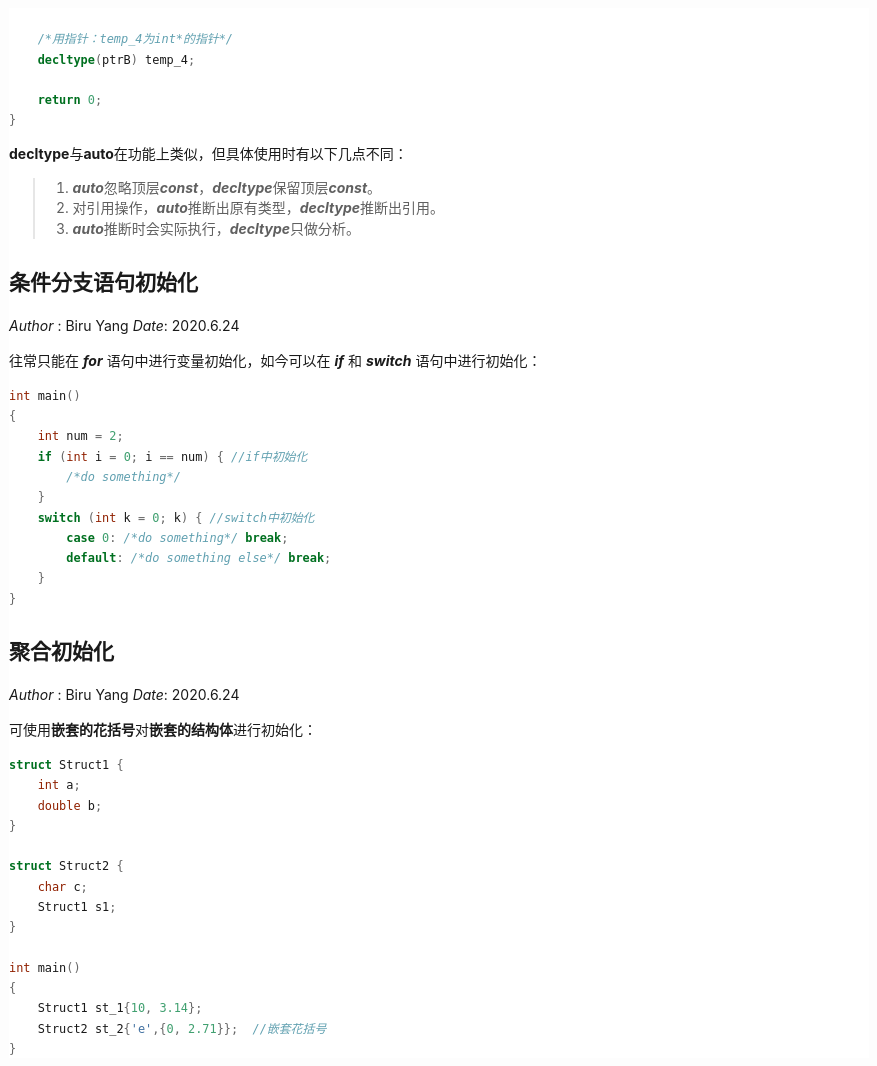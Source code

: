 ```c++
    
    /*用指针：temp_4为int*的指针*/
    decltype(ptrB) temp_4;
    
    return 0;
}
```

**decltype**与**auto**在功能上类似，但具体使用时有以下几点不同：

> 1.  ***auto***忽略顶层***const***，***decltype***保留顶层***const***。
> 2.  对引用操作，***auto***推断出原有类型，***decltype***推断出引用。
> 3.  ***auto***推断时会实际执行，***decltype***只做分析。


## 条件分支语句初始化

*Author* : Biru Yang    *Date*: 2020.6.24


往常只能在 ***for*** 语句中进行变量初始化，如今可以在 ***if*** 和 ***switch*** 语句中进行初始化：

```c++
int main()
{
    int num = 2;
    if (int i = 0; i == num) { //if中初始化
        /*do something*/
    }
    switch (int k = 0; k) { //switch中初始化
        case 0: /*do something*/ break;
        default: /*do something else*/ break;
    }
}
```


## 聚合初始化

*Author* : Biru Yang    *Date*: 2020.6.24


可使用**嵌套的花括号**对**嵌套的结构体**进行初始化：

```C++
struct Struct1 {
    int a;
    double b;
}

struct Struct2 {
    char c;
    Struct1 s1;
}

int main()
{
    Struct1 st_1{10, 3.14};
    Struct2 st_2{'e',{0, 2.71}};  //嵌套花括号
}
```
